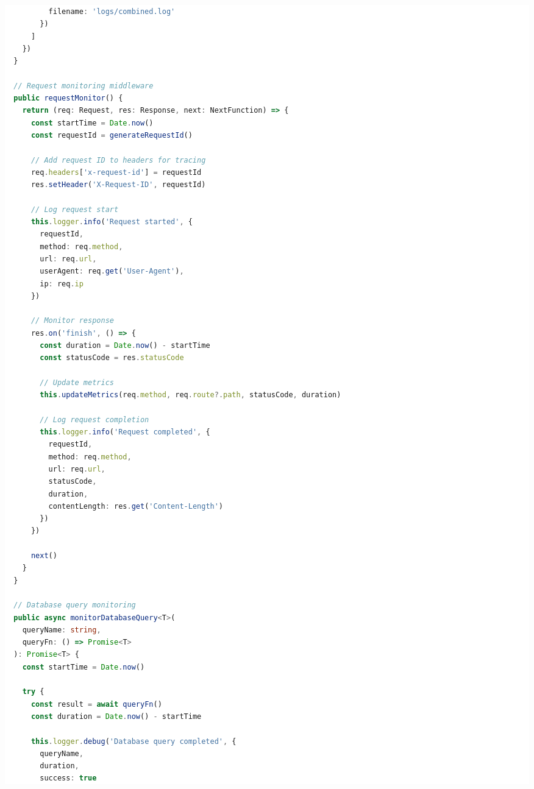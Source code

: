 ```typescript
          filename: 'logs/combined.log' 
        })
      ]
    })
  }
  
  // Request monitoring middleware
  public requestMonitor() {
    return (req: Request, res: Response, next: NextFunction) => {
      const startTime = Date.now()
      const requestId = generateRequestId()
      
      // Add request ID to headers for tracing
      req.headers['x-request-id'] = requestId
      res.setHeader('X-Request-ID', requestId)
      
      // Log request start
      this.logger.info('Request started', {
        requestId,
        method: req.method,
        url: req.url,
        userAgent: req.get('User-Agent'),
        ip: req.ip
      })
      
      // Monitor response
      res.on('finish', () => {
        const duration = Date.now() - startTime
        const statusCode = res.statusCode
        
        // Update metrics
        this.updateMetrics(req.method, req.route?.path, statusCode, duration)
        
        // Log request completion
        this.logger.info('Request completed', {
          requestId,
          method: req.method,
          url: req.url,
          statusCode,
          duration,
          contentLength: res.get('Content-Length')
        })
      })
      
      next()
    }
  }
  
  // Database query monitoring
  public async monitorDatabaseQuery<T>(
    queryName: string,
    queryFn: () => Promise<T>
  ): Promise<T> {
    const startTime = Date.now()
    
    try {
      const result = await queryFn()
      const duration = Date.now() - startTime
      
      this.logger.debug('Database query completed', {
        queryName,
        duration,
        success: true
```